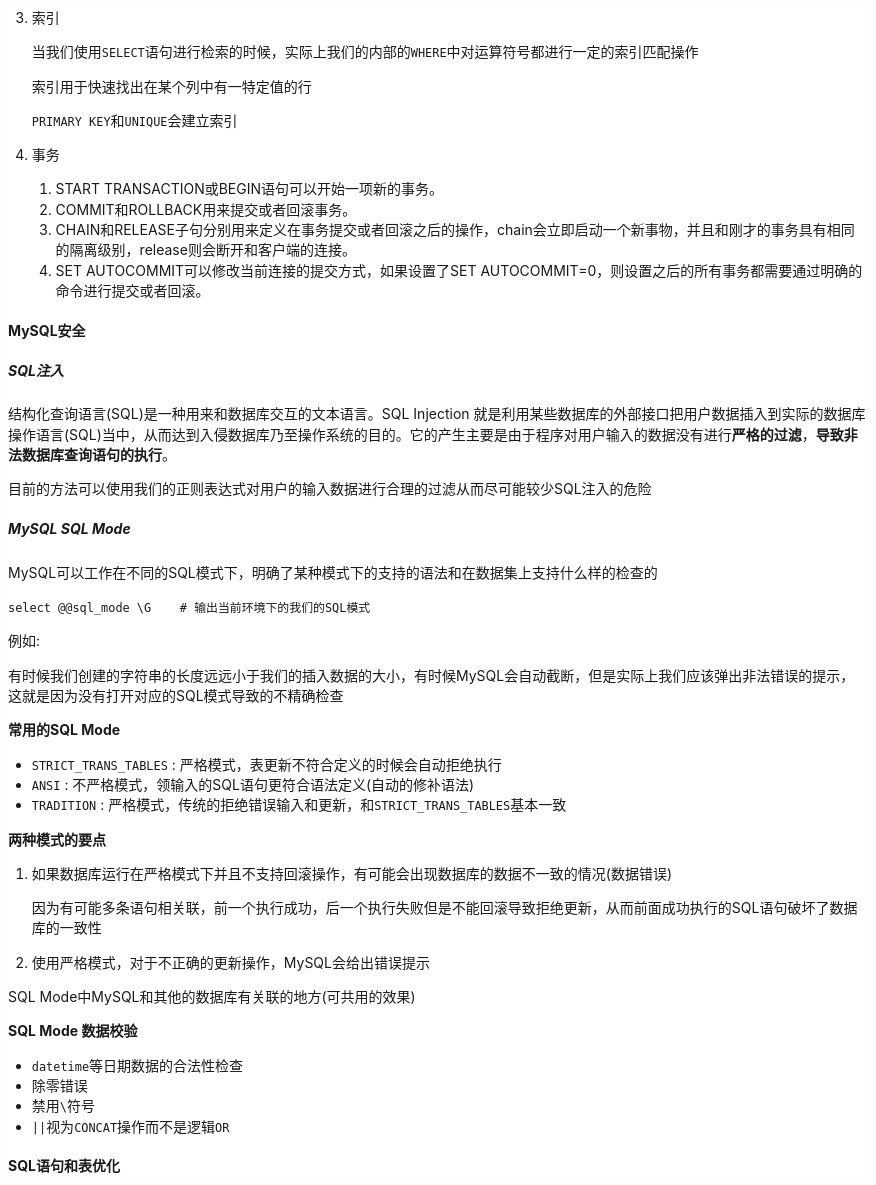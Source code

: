 3. 索引

   当我们使用`SELECT`语句进行检索的时候，实际上我们的内部的`WHERE`中对运算符号都进行一定的索引匹配操作

   索引用于快速找出在某个列中有一特定值的行

   `PRIMARY KEY`和`UNIQUE`会建立索引

4. 事务

   1. START TRANSACTION或BEGIN语句可以开始一项新的事务。
   2. COMMIT和ROLLBACK用来提交或者回滚事务。
   3. CHAIN和RELEASE子句分别用来定义在事务提交或者回滚之后的操作，chain会立即启动一个新事物，并且和刚才的事务具有相同的隔离级别，release则会断开和客户端的连接。
   4. SET AUTOCOMMIT可以修改当前连接的提交方式，如果设置了SET AUTOCOMMIT=0，则设置之后的所有事务都需要通过明确的命令进行提交或者回滚。

#### MySQL安全

##### SQL注入

结构化查询语言(SQL)是一种用来和数据库交互的文本语言。SQL Injection 就是利用某些数据库的外部接口把用户数据插入到实际的数据库操作语言(SQL)当中，从而达到入侵数据库乃至操作系统的目的。它的产生主要是由于程序对用户输入的数据没有进行**严格的过滤**，**导致非法数据库查询语句的执行**。

目前的方法可以使用我们的正则表达式对用户的输入数据进行合理的过滤从而尽可能较少SQL注入的危险

##### MySQL SQL Mode

MySQL可以工作在不同的SQL模式下，明确了某种模式下的支持的语法和在数据集上支持什么样的检查的

```mysql
select @@sql_mode \G    # 输出当前环境下的我们的SQL模式
```

例如:

​	有时候我们创建的字符串的长度远远小于我们的插入数据的大小，有时候MySQL会自动截断，但是实际上我们应该弹出非法错误的提示，这就是因为没有打开对应的SQL模式导致的不精确检查

**常用的SQL Mode**

* `STRICT_TRANS_TABLES` : 严格模式，表更新不符合定义的时候会自动拒绝执行
* `ANSI` : 不严格模式，领输入的SQL语句更符合语法定义(自动的修补语法)
* `TRADITION` : 严格模式，传统的拒绝错误输入和更新，和`STRICT_TRANS_TABLES`基本一致

**两种模式的要点**

1. 如果数据库运行在严格模式下并且不支持回滚操作，有可能会出现数据库的数据不一致的情况(数据错误)

   因为有可能多条语句相关联，前一个执行成功，后一个执行失败但是不能回滚导致拒绝更新，从而前面成功执行的SQL语句破坏了数据库的一致性

2. 使用严格模式，对于不正确的更新操作，MySQL会给出错误提示

SQL Mode中MySQL和其他的数据库有关联的地方(可共用的效果)

**SQL Mode 数据校验**

* `datetime`等日期数据的合法性检查
* 除零错误
* 禁用`\`符号
* `||`视为`CONCAT`操作而不是逻辑`OR`

#### SQL语句和表优化

